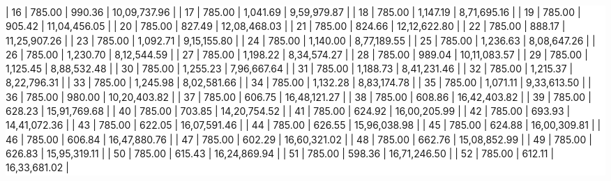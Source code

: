 |              16 |          785.00 |          990.36 |    10,09,737.96 |
|              17 |          785.00 |        1,041.69 |     9,59,979.87 |
|              18 |          785.00 |        1,147.19 |     8,71,695.16 |
|              19 |          785.00 |          905.42 |    11,04,456.05 |
|              20 |          785.00 |          827.49 |    12,08,468.03 |
|              21 |          785.00 |          824.66 |    12,12,622.80 |
|              22 |          785.00 |          888.17 |    11,25,907.26 |
|              23 |          785.00 |        1,092.71 |     9,15,155.80 |
|              24 |          785.00 |        1,140.00 |     8,77,189.55 |
|              25 |          785.00 |        1,236.63 |     8,08,647.26 |
|              26 |          785.00 |        1,230.70 |     8,12,544.59 |
|              27 |          785.00 |        1,198.22 |     8,34,574.27 |
|              28 |          785.00 |          989.04 |    10,11,083.57 |
|              29 |          785.00 |        1,125.45 |     8,88,532.48 |
|              30 |          785.00 |        1,255.23 |     7,96,667.64 |
|              31 |          785.00 |        1,188.73 |     8,41,231.46 |
|              32 |          785.00 |        1,215.37 |     8,22,796.31 |
|              33 |          785.00 |        1,245.98 |     8,02,581.66 |
|              34 |          785.00 |        1,132.28 |     8,83,174.78 |
|              35 |          785.00 |        1,071.11 |     9,33,613.50 |
|              36 |          785.00 |          980.00 |    10,20,403.82 |
|              37 |          785.00 |          606.75 |    16,48,121.27 |
|              38 |          785.00 |          608.86 |    16,42,403.82 |
|              39 |          785.00 |          628.23 |    15,91,769.68 |
|              40 |          785.00 |          703.85 |    14,20,754.52 |
|              41 |          785.00 |          624.92 |    16,00,205.99 |
|              42 |          785.00 |          693.93 |    14,41,072.36 |
|              43 |          785.00 |          622.05 |    16,07,591.46 |
|              44 |          785.00 |          626.55 |    15,96,038.98 |
|              45 |          785.00 |          624.88 |    16,00,309.81 |
|              46 |          785.00 |          606.84 |    16,47,880.76 |
|              47 |          785.00 |          602.29 |    16,60,321.02 |
|              48 |          785.00 |          662.76 |    15,08,852.99 |
|              49 |          785.00 |          626.83 |    15,95,319.11 |
|              50 |          785.00 |          615.43 |    16,24,869.94 |
|              51 |          785.00 |          598.36 |    16,71,246.50 |
|              52 |          785.00 |          612.11 |    16,33,681.02 |